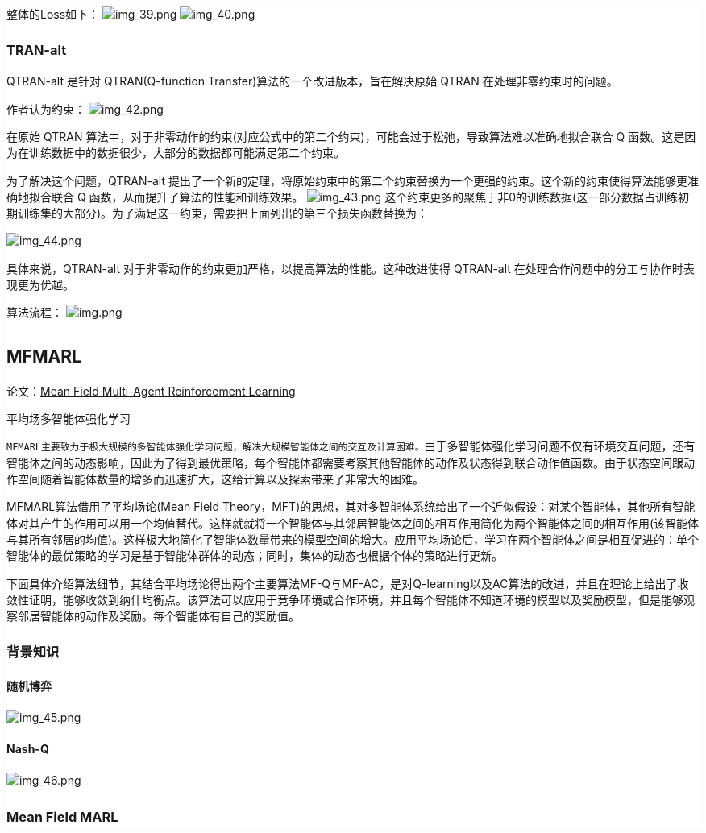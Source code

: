 整体的Loss如下：
![img_39.png](..%2Fimage%2FMARL%2Fimg_39.png)
![img_40.png](..%2Fimage%2FMARL%2Fimg_40.png)

### TRAN-alt
QTRAN-alt 是针对 QTRAN(Q-function Transfer)算法的一个改进版本，旨在解决原始 QTRAN 在处理非零约束时的问题。

作者认为约束：
![img_42.png](..%2Fimage%2FMARL%2Fimg_42.png)

在原始 QTRAN 算法中，对于非零动作的约束(对应公式中的第二个约束)，可能会过于松弛，导致算法难以准确地拟合联合 Q 函数。这是因为在训练数据中的数据很少，大部分的数据都可能满足第二个约束。

为了解决这个问题，QTRAN-alt 提出了一个新的定理，将原始约束中的第二个约束替换为一个更强的约束。这个新的约束使得算法能够更准确地拟合联合 Q 函数，从而提升了算法的性能和训练效果。
![img_43.png](..%2Fimage%2FMARL%2Fimg_43.png)
这个约束更多的聚焦于非0的训练数据(这一部分数据占训练初期训练集的大部分)。为了满足这一约束，需要把上面列出的第三个损失函数替换为：

![img_44.png](..%2Fimage%2FMARL%2Fimg_44.png)

具体来说，QTRAN-alt 对于非零动作的约束更加严格，以提高算法的性能。这种改进使得 QTRAN-alt 在处理合作问题中的分工与协作时表现更为优越。

算法流程：
![img.png](..%2Fimage%2FMARL%2Fimg.png)

## MFMARL
论文：[Mean Field Multi-Agent Reinforcement Learning](https://arxiv.org/abs/1802.05438v4)

平均场多智能体强化学习

`MFMARL主要致力于极大规模的多智能体强化学习问题，解决大规模智能体之间的交互及计算困难。`由于多智能体强化学习问题不仅有环境交互问题，还有智能体之间的动态影响，因此为了得到最优策略，每个智能体都需要考察其他智能体的动作及状态得到联合动作值函数。由于状态空间跟动作空间随着智能体数量的增多而迅速扩大，这给计算以及探索带来了非常大的困难。

MFMARL算法借用了平均场论(Mean Field Theory，MFT)的思想，其对多智能体系统给出了一个近似假设：对某个智能体，其他所有智能体对其产生的作用可以用一个均值替代。这样就就将一个智能体与其邻居智能体之间的相互作用简化为两个智能体之间的相互作用(该智能体与其所有邻居的均值)。这样极大地简化了智能体数量带来的模型空间的增大。应用平均场论后，学习在两个智能体之间是相互促进的：单个智能体的最优策略的学习是基于智能体群体的动态；同时，集体的动态也根据个体的策略进行更新。

下面具体介绍算法细节，其结合平均场论得出两个主要算法MF-Q与MF-AC，是对Q-learning以及AC算法的改进，并且在理论上给出了收敛性证明，能够收敛到纳什均衡点。该算法可以应用于竞争环境或合作环境，并且每个智能体不知道环境的模型以及奖励模型，但是能够观察邻居智能体的动作及奖励。每个智能体有自己的奖励值。

### 背景知识

#### 随机博弈

![img_45.png](..%2Fimage%2FMARL%2Fimg_45.png)

#### Nash-Q

![img_46.png](..%2Fimage%2FMARL%2Fimg_46.png)

### Mean Field MARL


